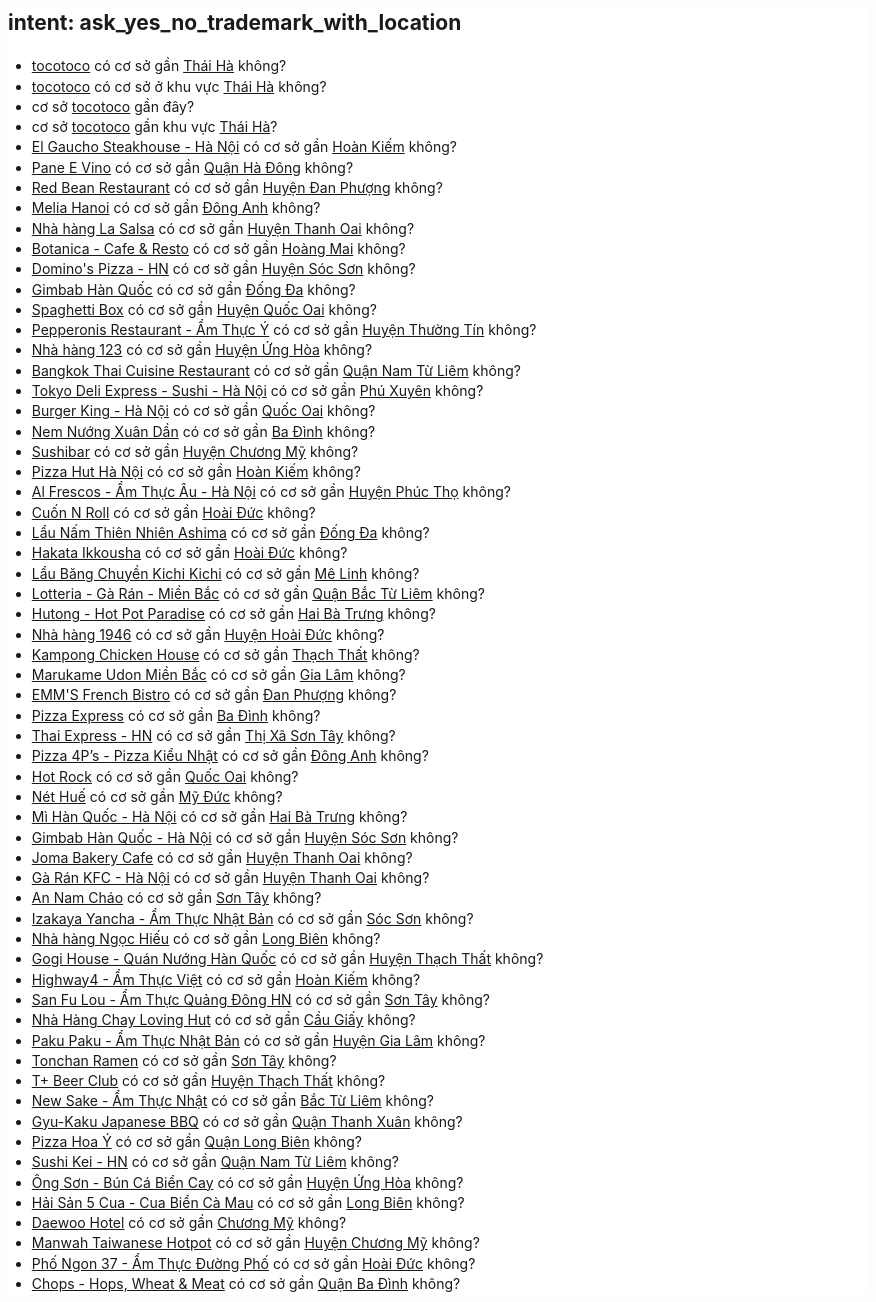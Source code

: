 ## intent: ask_yes_no_trademark_with_location
- [tocotoco](trademark) có cơ sở gần [Thái Hà](location) không?
- [tocotoco](trademark) có cơ sở ở khu vực [Thái Hà](location) không?
- cơ sở [tocotoco](trademark) gần đây?
- cơ sở [tocotoco](trademark) gần khu vực [Thái Hà](location)?
- [El Gaucho Steakhouse - Hà Nội](trademark) có cơ sở gần [Hoàn Kiếm](location) không?
- [Pane E Vino](trademark) có cơ sở gần [Quận Hà Đông](location) không?
- [Red Bean Restaurant](trademark) có cơ sở gần [Huyện Đan Phượng](location) không?
- [Melia Hanoi](trademark) có cơ sở gần [Đông Anh](location) không?
- [Nhà hàng La Salsa](trademark) có cơ sở gần [Huyện Thanh Oai](location) không?
- [Botanica - Cafe & Resto](trademark) có cơ sở gần [Hoàng Mai](location) không?
- [Domino's Pizza - HN](trademark) có cơ sở gần [Huyện Sóc Sơn](location) không?
- [Gimbab Hàn Quốc](trademark) có cơ sở gần [Đống Đa](location) không?
- [Spaghetti Box](trademark) có cơ sở gần [Huyện Quốc Oai](location) không?
- [Pepperonis Restaurant - Ẩm Thực Ý](trademark) có cơ sở gần [Huyện Thường Tín](location) không?
- [Nhà hàng 123](trademark) có cơ sở gần [Huyện Ứng Hòa](location) không?
- [Bangkok Thai Cuisine Restaurant](trademark) có cơ sở gần [Quận Nam Từ Liêm](location) không?
- [Tokyo Deli Express - Sushi - Hà Nội](trademark) có cơ sở gần [Phú Xuyên](location) không?
- [Burger King - Hà Nội](trademark) có cơ sở gần [Quốc Oai](location) không?
- [Nem Nướng Xuân Dần](trademark) có cơ sở gần [Ba Đình](location) không?
- [Sushibar](trademark) có cơ sở gần [Huyện Chương Mỹ](location) không?
- [Pizza Hut Hà Nội](trademark) có cơ sở gần [Hoàn Kiếm](location) không?
- [Al Frescos - Ẩm Thực Âu - Hà Nội](trademark) có cơ sở gần [Huyện Phúc Thọ](location) không?
- [Cuốn N Roll](trademark) có cơ sở gần [Hoài Đức](location) không?
- [Lẩu Nấm Thiên Nhiên Ashima](trademark) có cơ sở gần [Đống Đa](location) không?
- [Hakata Ikkousha](trademark) có cơ sở gần [Hoài Đức](location) không?
- [Lẩu Băng Chuyền Kichi Kichi](trademark) có cơ sở gần [Mê Linh](location) không?
- [Lotteria - Gà Rán - Miền Bắc](trademark) có cơ sở gần [Quận Bắc Từ Liêm](location) không?
- [Hutong - Hot Pot Paradise](trademark) có cơ sở gần [Hai Bà Trưng](location) không?
- [Nhà hàng 1946](trademark) có cơ sở gần [Huyện Hoài Đức](location) không?
- [Kampong Chicken House](trademark) có cơ sở gần [Thạch Thất](location) không?
- [Marukame Udon Miền Bắc](trademark) có cơ sở gần [Gia Lâm](location) không?
- [EMM'S French Bistro](trademark) có cơ sở gần [Đan Phượng](location) không?
- [Pizza Express](trademark) có cơ sở gần [Ba Đình](location) không?
- [Thai Express - HN](trademark) có cơ sở gần [Thị Xã Sơn Tây](location) không?
- [Pizza 4P’s - Pizza Kiểu Nhật](trademark) có cơ sở gần [Đông Anh](location) không?
- [Hot Rock](trademark) có cơ sở gần [Quốc Oai](location) không?
- [Nét Huế](trademark) có cơ sở gần [Mỹ Đức](location) không?
- [Mì Hàn Quốc - Hà Nội](trademark) có cơ sở gần [Hai Bà Trưng](location) không?
- [Gimbab Hàn Quốc - Hà Nội](trademark) có cơ sở gần [Huyện Sóc Sơn](location) không?
- [Joma Bakery Cafe](trademark) có cơ sở gần [Huyện Thanh Oai](location) không?
- [Gà Rán KFC - Hà Nội](trademark) có cơ sở gần [Huyện Thanh Oai](location) không?
- [An Nam Cháo](trademark) có cơ sở gần [Sơn Tây](location) không?
- [Izakaya Yancha - Ẩm Thực Nhật Bản](trademark) có cơ sở gần [Sóc Sơn](location) không?
- [Nhà hàng Ngọc Hiếu](trademark) có cơ sở gần [Long Biên](location) không?
- [Gogi House - Quán Nướng Hàn Quốc](trademark) có cơ sở gần [Huyện Thạch Thất](location) không?
- [Highway4 - Ẩm Thực Việt](trademark) có cơ sở gần [Hoàn Kiếm](location) không?
- [San Fu Lou - Ẩm Thực Quảng Đông HN](trademark) có cơ sở gần [Sơn Tây](location) không?
- [Nhà Hàng Chay Loving Hut](trademark) có cơ sở gần [Cầu Giấy](location) không?
- [Paku Paku - Ẩm Thực Nhật Bản](trademark) có cơ sở gần [Huyện Gia Lâm](location) không?
- [Tonchan Ramen](trademark) có cơ sở gần [Sơn Tây](location) không?
- [T+ Beer Club](trademark) có cơ sở gần [Huyện Thạch Thất](location) không?
- [New Sake - Ẩm Thực Nhật](trademark) có cơ sở gần [Bắc Từ Liêm](location) không?
- [Gyu-Kaku Japanese BBQ](trademark) có cơ sở gần [Quận Thanh Xuân](location) không?
- [Pizza Hoa Ý](trademark) có cơ sở gần [Quận Long Biên](location) không?
- [Sushi Kei - HN](trademark) có cơ sở gần [Quận Nam Từ Liêm](location) không?
- [Ông Sơn - Bún Cá Biển Cay](trademark) có cơ sở gần [Huyện Ứng Hòa](location) không?
- [Hải Sản 5 Cua - Cua Biển Cà Mau](trademark) có cơ sở gần [Long Biên](location) không?
- [Daewoo Hotel](trademark) có cơ sở gần [Chương Mỹ](location) không?
- [Manwah Taiwanese Hotpot](trademark) có cơ sở gần [Huyện Chương Mỹ](location) không?
- [Phố Ngon 37 - Ẩm Thực Đường Phố](trademark) có cơ sở gần [Hoài Đức](location) không?
- [Chops - Hops, Wheat & Meat](trademark) có cơ sở gần [Quận Ba Đình](location) không?